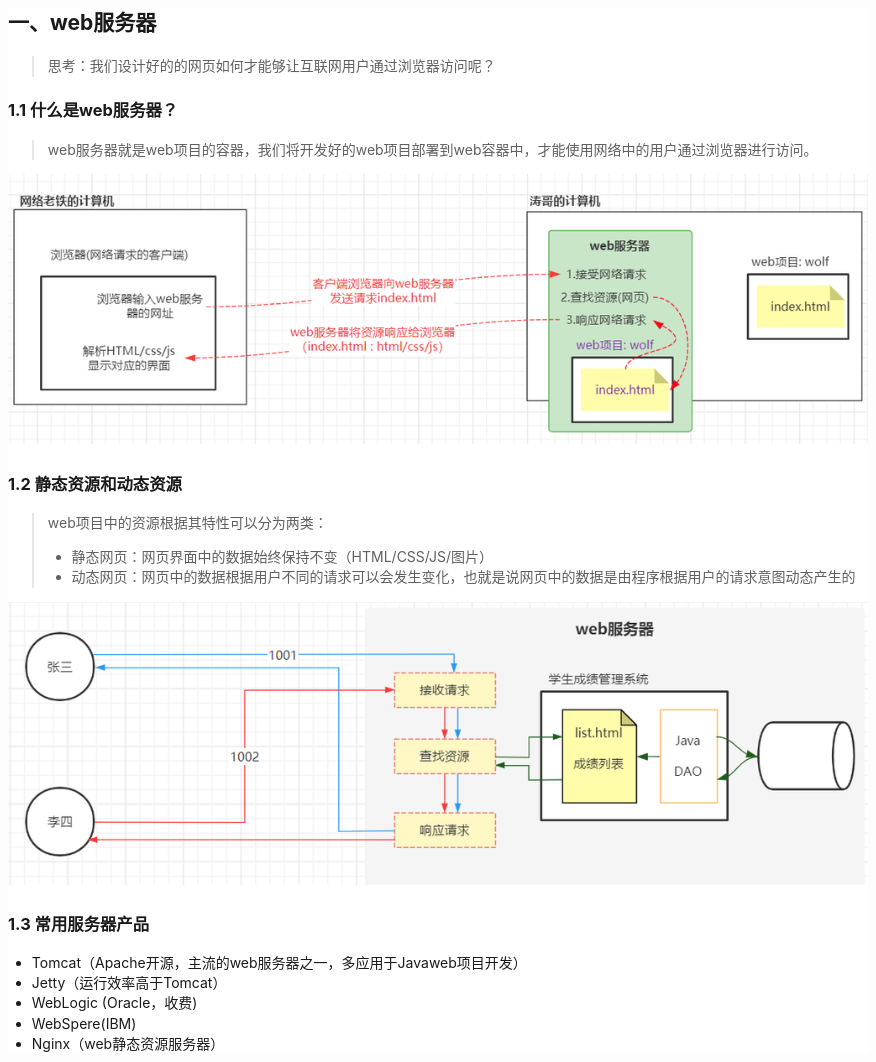 ## 一、web服务器

> 思考：我们设计好的的网页如何才能够让互联网用户通过浏览器访问呢？

### 1.1 什么是web服务器？

> web服务器就是web项目的容器，我们将开发好的web项目部署到web容器中，才能使用网络中的用户通过浏览器进行访问。

![image-20211105124238202](imgs/image-20211105124238202.png)

### 1.2 静态资源和动态资源

> web项目中的资源根据其特性可以分为两类：
>
> - 静态网页：网页界面中的数据始终保持不变（HTML/CSS/JS/图片）
> - 动态网页：网页中的数据根据用户不同的请求可以会发生变化，也就是说网页中的数据是由程序根据用户的请求意图动态产生的

![image-20211105130912121](imgs/image-20211105130912121.png)

### 1.3 常用服务器产品

- Tomcat（Apache开源，主流的web服务器之一，多应用于Javaweb项目开发）
- Jetty（运行效率高于Tomcat）
- WebLogic (Oracle，收费)
- WebSpere(IBM)
- Nginx（web静态资源服务器）
